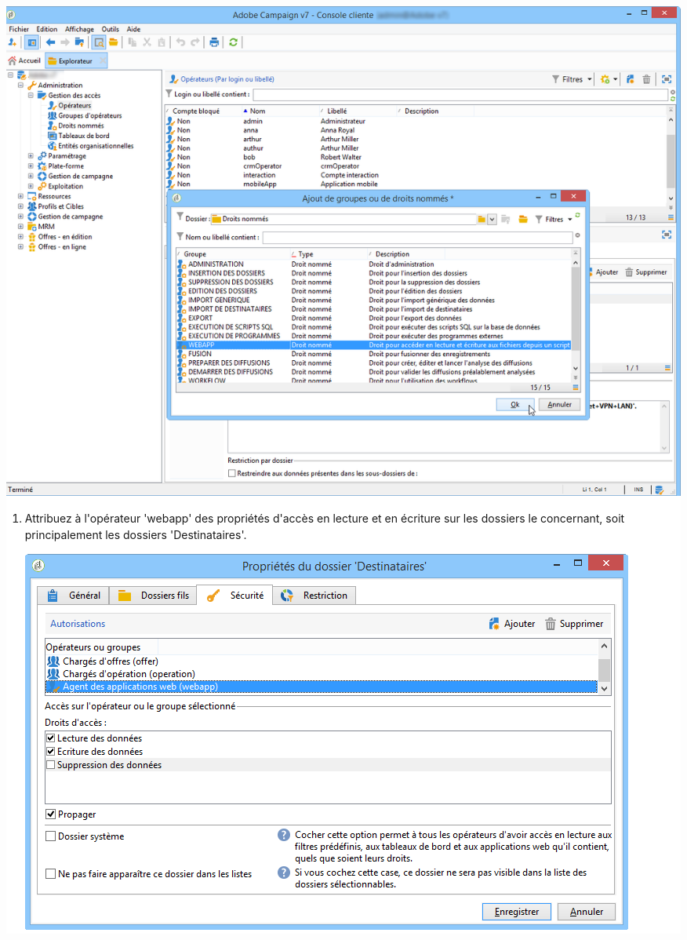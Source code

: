    ![](assets/s_ncs_default_operators_webapp_webapp_right.png)

1. Attribuez à l&#39;opérateur &#39;webapp&#39; des propriétés d&#39;accès en lecture et en écriture sur les dossiers le concernant, soit principalement les dossiers &#39;Destinataires&#39;.

   ![](assets/s_ncs_default_operators_webapp_folder_access.png)
